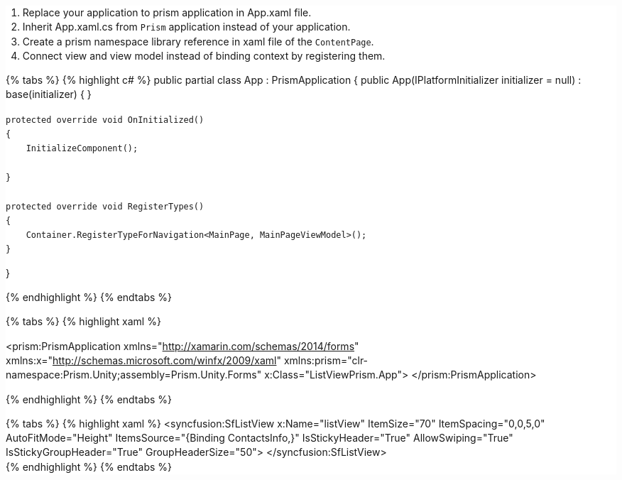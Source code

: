 1. Replace your application to prism application in App.xaml file.
2. Inherit App.xaml.cs from `Prism` application instead of your application.
3. Create a prism namespace library reference in xaml file of the `ContentPage`.
4. Connect view and view model instead of binding context by registering them.

{% tabs %}
{% highlight c# %}
public partial class App : PrismApplication
{
    public App(IPlatformInitializer initializer = null) : base(initializer) { }

    protected override void OnInitialized()
    {
        InitializeComponent();

    }

    protected override void RegisterTypes()
    {
        Container.RegisterTypeForNavigation<MainPage, MainPageViewModel>();
    }
}

{% endhighlight %}
{% endtabs %}

{% tabs %}
{% highlight xaml %}
<?xml version="1.0" encoding="utf-8" ?>
<prism:PrismApplication xmlns="http://xamarin.com/schemas/2014/forms"
                        xmlns:x="http://schemas.microsoft.com/winfx/2009/xaml"
                        xmlns:prism="clr-namespace:Prism.Unity;assembly=Prism.Unity.Forms"
                        x:Class="ListViewPrism.App">
</prism:PrismApplication>

{% endhighlight %}
{% endtabs %}

{% tabs %}
{% highlight xaml %}
<ContentPage xmlns="http://xamarin.com/schemas/2014/forms"
             xmlns:x="http://schemas.microsoft.com/winfx/2009/xaml"
             xmlns:prism="clr-namespace:Prism.Mvvm;assembly=Prism.Forms"
             xmlns:local="clr-namespace:ListViewPrism;assembly=ListViewPrism"
             xmlns:syncfusion="clr-namespace:Syncfusion.ListView.XForms;assembly=Syncfusion.SfListView.XForms"
             x:Class="ListViewPrism.Views.MainPage"
             Title="MainPage">
    <StackLayout HorizontalOptions="FillAndExpand" VerticalOptions="FillAndExpand">
        <syncfusion:SfListView x:Name="listView" ItemSize="70" ItemSpacing="0,0,5,0"
                             AutoFitMode="Height"
                             ItemsSource="{Binding ContactsInfo,}" IsStickyHeader="True" 
                             AllowSwiping="True" IsStickyGroupHeader="True" GroupHeaderSize="50">
        </syncfusion:SfListView>
    </StackLayout>
</ContentPage>    
{% endhighlight %}
{% endtabs %}
